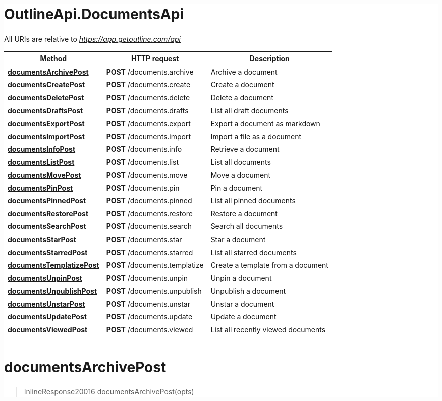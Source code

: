 # OutlineApi.DocumentsApi

All URIs are relative to *https://app.getoutline.com/api*

Method | HTTP request | Description
------------- | ------------- | -------------
[**documentsArchivePost**](DocumentsApi.md#documentsArchivePost) | **POST** /documents.archive | Archive a document
[**documentsCreatePost**](DocumentsApi.md#documentsCreatePost) | **POST** /documents.create | Create a document
[**documentsDeletePost**](DocumentsApi.md#documentsDeletePost) | **POST** /documents.delete | Delete a document
[**documentsDraftsPost**](DocumentsApi.md#documentsDraftsPost) | **POST** /documents.drafts | List all draft documents
[**documentsExportPost**](DocumentsApi.md#documentsExportPost) | **POST** /documents.export | Export a document as markdown
[**documentsImportPost**](DocumentsApi.md#documentsImportPost) | **POST** /documents.import | Import a file as a document
[**documentsInfoPost**](DocumentsApi.md#documentsInfoPost) | **POST** /documents.info | Retrieve a document
[**documentsListPost**](DocumentsApi.md#documentsListPost) | **POST** /documents.list | List all documents
[**documentsMovePost**](DocumentsApi.md#documentsMovePost) | **POST** /documents.move | Move a document
[**documentsPinPost**](DocumentsApi.md#documentsPinPost) | **POST** /documents.pin | Pin a document
[**documentsPinnedPost**](DocumentsApi.md#documentsPinnedPost) | **POST** /documents.pinned | List all pinned documents
[**documentsRestorePost**](DocumentsApi.md#documentsRestorePost) | **POST** /documents.restore | Restore a document
[**documentsSearchPost**](DocumentsApi.md#documentsSearchPost) | **POST** /documents.search | Search all documents
[**documentsStarPost**](DocumentsApi.md#documentsStarPost) | **POST** /documents.star | Star a document
[**documentsStarredPost**](DocumentsApi.md#documentsStarredPost) | **POST** /documents.starred | List all starred documents
[**documentsTemplatizePost**](DocumentsApi.md#documentsTemplatizePost) | **POST** /documents.templatize | Create a template from a document
[**documentsUnpinPost**](DocumentsApi.md#documentsUnpinPost) | **POST** /documents.unpin | Unpin a document
[**documentsUnpublishPost**](DocumentsApi.md#documentsUnpublishPost) | **POST** /documents.unpublish | Unpublish a document
[**documentsUnstarPost**](DocumentsApi.md#documentsUnstarPost) | **POST** /documents.unstar | Unstar a document
[**documentsUpdatePost**](DocumentsApi.md#documentsUpdatePost) | **POST** /documents.update | Update a document
[**documentsViewedPost**](DocumentsApi.md#documentsViewedPost) | **POST** /documents.viewed | List all recently viewed documents

<a name="documentsArchivePost"></a>
# **documentsArchivePost**
> InlineResponse20016 documentsArchivePost(opts)
